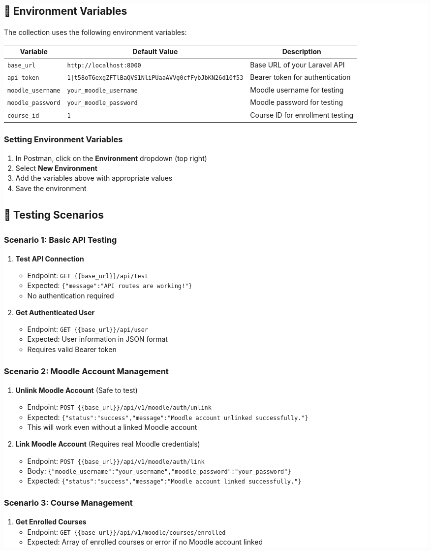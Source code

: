 ## 🔧 Environment Variables

The collection uses the following environment variables:

| Variable | Default Value | Description |
|----------|---------------|-------------|
| `base_url` | `http://localhost:8000` | Base URL of your Laravel API |
| `api_token` | `1\|t58oT6exgZFTlBaQVS1NliPUaaAVVg0cfFybJbKN26d10f53` | Bearer token for authentication |
| `moodle_username` | `your_moodle_username` | Moodle username for testing |
| `moodle_password` | `your_moodle_password` | Moodle password for testing |
| `course_id` | `1` | Course ID for enrollment testing |

### Setting Environment Variables

1. In Postman, click on the **Environment** dropdown (top right)
2. Select **New Environment**
3. Add the variables above with appropriate values
4. Save the environment

## 🧪 Testing Scenarios

### Scenario 1: Basic API Testing

1. **Test API Connection**
   - Endpoint: `GET {{base_url}}/api/test`
   - Expected: `{"message":"API routes are working!"}`
   - No authentication required

2. **Get Authenticated User**
   - Endpoint: `GET {{base_url}}/api/user`
   - Expected: User information in JSON format
   - Requires valid Bearer token

### Scenario 2: Moodle Account Management

1. **Unlink Moodle Account** (Safe to test)
   - Endpoint: `POST {{base_url}}/api/v1/moodle/auth/unlink`
   - Expected: `{"status":"success","message":"Moodle account unlinked successfully."}`
   - This will work even without a linked Moodle account

2. **Link Moodle Account** (Requires real Moodle credentials)
   - Endpoint: `POST {{base_url}}/api/v1/moodle/auth/link`
   - Body: `{"moodle_username":"your_username","moodle_password":"your_password"}`
   - Expected: `{"status":"success","message":"Moodle account linked successfully."}`

### Scenario 3: Course Management

1. **Get Enrolled Courses**
   - Endpoint: `GET {{base_url}}/api/v1/moodle/courses/enrolled`
   - Expected: Array of enrolled courses or error if no Moodle account linked

